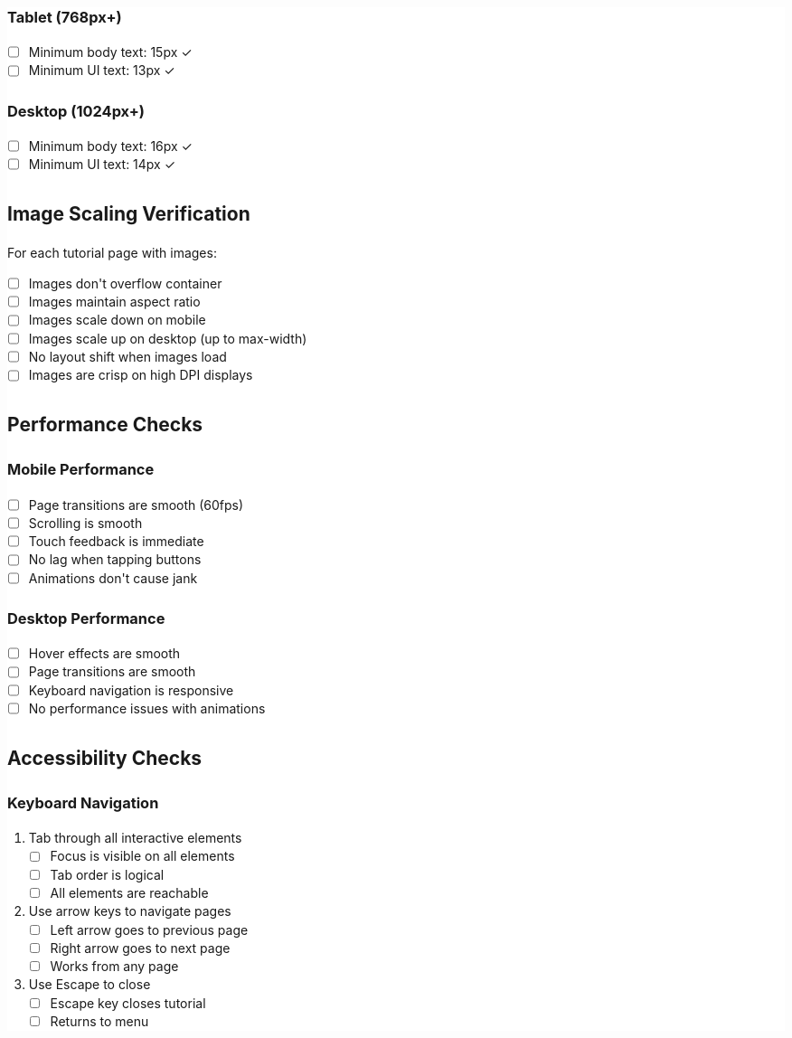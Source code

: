 ### Tablet (768px+)
- [ ] Minimum body text: 15px ✓
- [ ] Minimum UI text: 13px ✓

### Desktop (1024px+)
- [ ] Minimum body text: 16px ✓
- [ ] Minimum UI text: 14px ✓

## Image Scaling Verification

For each tutorial page with images:
- [ ] Images don't overflow container
- [ ] Images maintain aspect ratio
- [ ] Images scale down on mobile
- [ ] Images scale up on desktop (up to max-width)
- [ ] No layout shift when images load
- [ ] Images are crisp on high DPI displays

## Performance Checks

### Mobile Performance
- [ ] Page transitions are smooth (60fps)
- [ ] Scrolling is smooth
- [ ] Touch feedback is immediate
- [ ] No lag when tapping buttons
- [ ] Animations don't cause jank

### Desktop Performance
- [ ] Hover effects are smooth
- [ ] Page transitions are smooth
- [ ] Keyboard navigation is responsive
- [ ] No performance issues with animations

## Accessibility Checks

### Keyboard Navigation
1. Tab through all interactive elements
   - [ ] Focus is visible on all elements
   - [ ] Tab order is logical
   - [ ] All elements are reachable

2. Use arrow keys to navigate pages
   - [ ] Left arrow goes to previous page
   - [ ] Right arrow goes to next page
   - [ ] Works from any page

3. Use Escape to close
   - [ ] Escape key closes tutorial
   - [ ] Returns to menu
